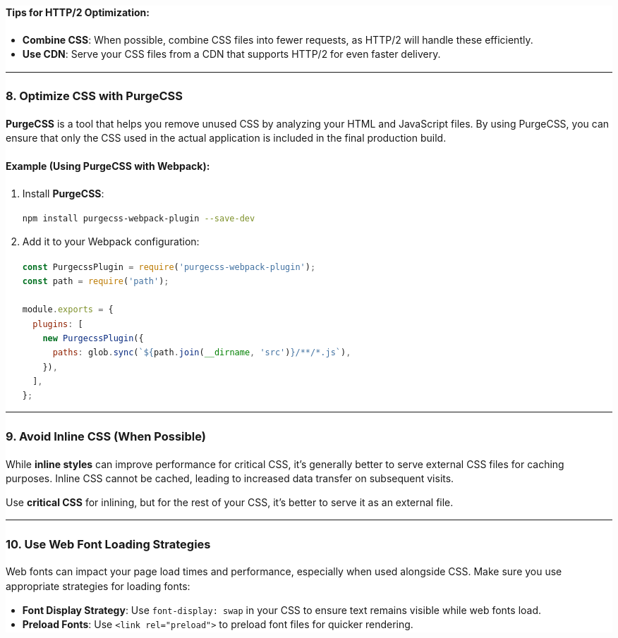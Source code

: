 #### Tips for HTTP/2 Optimization:
- **Combine CSS**: When possible, combine CSS files into fewer requests, as HTTP/2 will handle these efficiently.
- **Use CDN**: Serve your CSS files from a CDN that supports HTTP/2 for even faster delivery.

---

### 8. **Optimize CSS with PurgeCSS**

**PurgeCSS** is a tool that helps you remove unused CSS by analyzing your HTML and JavaScript files. By using PurgeCSS, you can ensure that only the CSS used in the actual application is included in the final production build.

#### Example (Using PurgeCSS with Webpack):
1. Install **PurgeCSS**:
   ```bash
   npm install purgecss-webpack-plugin --save-dev
   ```

2. Add it to your Webpack configuration:
   ```javascript
   const PurgecssPlugin = require('purgecss-webpack-plugin');
   const path = require('path');

   module.exports = {
     plugins: [
       new PurgecssPlugin({
         paths: glob.sync(`${path.join(__dirname, 'src')}/**/*.js`),
       }),
     ],
   };
   ```

---

### 9. **Avoid Inline CSS (When Possible)**

While **inline styles** can improve performance for critical CSS, it’s generally better to serve external CSS files for caching purposes. Inline CSS cannot be cached, leading to increased data transfer on subsequent visits.

Use **critical CSS** for inlining, but for the rest of your CSS, it’s better to serve it as an external file.

---

### 10. **Use Web Font Loading Strategies**

Web fonts can impact your page load times and performance, especially when used alongside CSS. Make sure you use appropriate strategies for loading fonts:

- **Font Display Strategy**: Use `font-display: swap` in your CSS to ensure text remains visible while web fonts load.
- **Preload Fonts**: Use `<link rel="preload">` to preload font files for quicker rendering.

